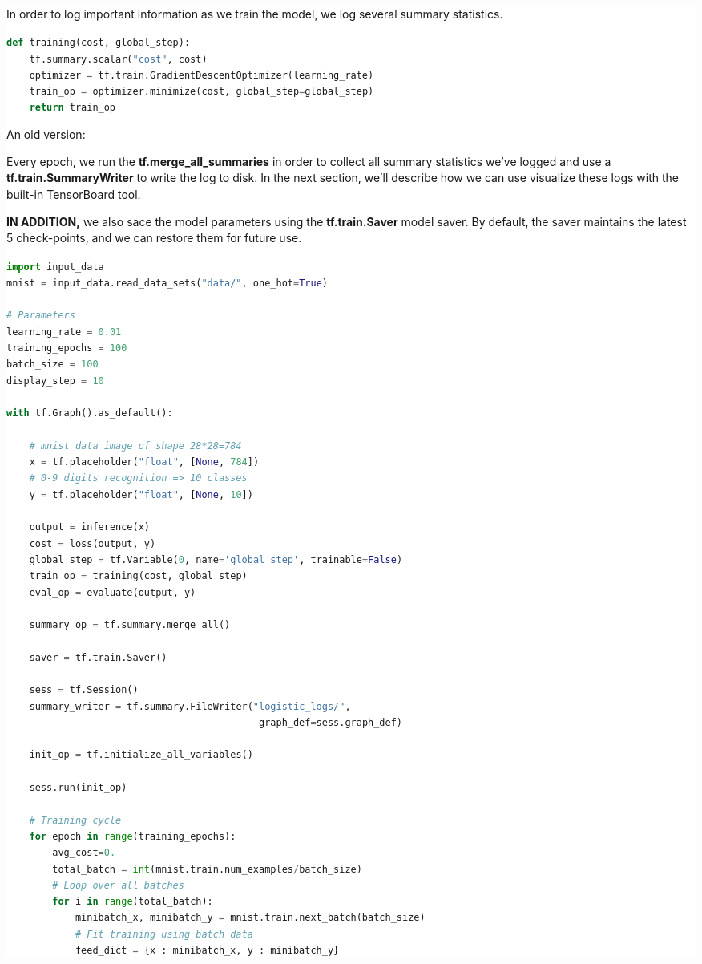 In order to
log important information as we train the model, we log several summary statistics.


```python
def training(cost, global_step):
    tf.summary.scalar("cost", cost)
    optimizer = tf.train.GradientDescentOptimizer(learning_rate)
    train_op = optimizer.minimize(cost, global_step=global_step)
    return train_op
```

An old version:

Every epoch, we run the __tf.merge_all_summaries__ in order to collect all summary
statistics we’ve logged and use a __tf.train.SummaryWriter__ to write the log to disk. In
the next section, we’ll describe how we can use visualize these logs with the built-in
TensorBoard tool.

__IN ADDITION,__ we also sace the model parameters using the __tf.train.Saver__ model saver. By default, the saver maintains the latest 5 check-points, and we can restore them for future use.


```python
import input_data
mnist = input_data.read_data_sets("data/", one_hot=True)

# Parameters
learning_rate = 0.01
training_epochs = 100
batch_size = 100
display_step = 10

with tf.Graph().as_default():

    # mnist data image of shape 28*28=784
    x = tf.placeholder("float", [None, 784])
    # 0-9 digits recognition => 10 classes
    y = tf.placeholder("float", [None, 10])
    
    output = inference(x)
    cost = loss(output, y)
    global_step = tf.Variable(0, name='global_step', trainable=False)
    train_op = training(cost, global_step)
    eval_op = evaluate(output, y)
    
    summary_op = tf.summary.merge_all()
    
    saver = tf.train.Saver()
    
    sess = tf.Session()
    summary_writer = tf.summary.FileWriter("logistic_logs/",
                                            graph_def=sess.graph_def)

    init_op = tf.initialize_all_variables()

    sess.run(init_op)

    # Training cycle
    for epoch in range(training_epochs):
        avg_cost=0.
        total_batch = int(mnist.train.num_examples/batch_size)
        # Loop over all batches
        for i in range(total_batch):
            minibatch_x, minibatch_y = mnist.train.next_batch(batch_size)
            # Fit training using batch data
            feed_dict = {x : minibatch_x, y : minibatch_y}
```
